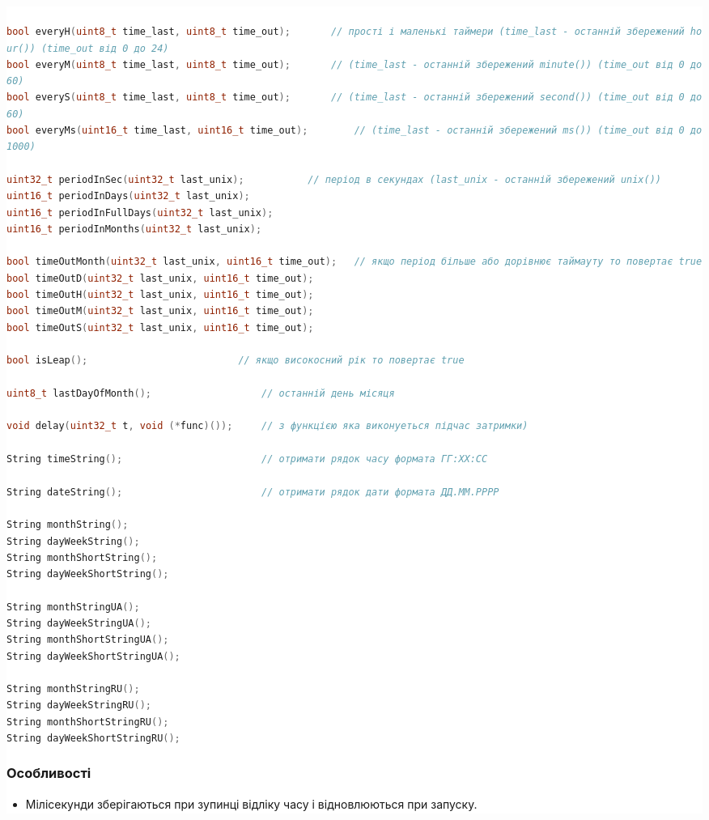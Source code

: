 ```cpp

bool everyH(uint8_t time_last, uint8_t time_out);		// прості і маленькі таймери (time_last - останній збережений hour()) (time_out від 0 до 24)
bool everyM(uint8_t time_last, uint8_t time_out);		// (time_last - останній збережений minute()) (time_out від 0 до 60)
bool everyS(uint8_t time_last, uint8_t time_out);		// (time_last - останній збережений second()) (time_out від 0 до 60)
bool everyMs(uint16_t time_last, uint16_t time_out);		// (time_last - останній збережений ms()) (time_out від 0 до 1000)

uint32_t periodInSec(uint32_t last_unix);			// період в секундах (last_unix - останній збережений unix())
uint16_t periodInDays(uint32_t last_unix);
uint16_t periodInFullDays(uint32_t last_unix);
uint16_t periodInMonths(uint32_t last_unix);

bool timeOutMonth(uint32_t last_unix, uint16_t time_out);	// якщо період більше або дорівнює таймауту то повертає true
bool timeOutD(uint32_t last_unix, uint16_t time_out);
bool timeOutH(uint32_t last_unix, uint16_t time_out);
bool timeOutM(uint32_t last_unix, uint16_t time_out);
bool timeOutS(uint32_t last_unix, uint16_t time_out);

bool isLeap();							// якщо високосний рік то повертає true

uint8_t lastDayOfMonth();					// останній день місяця

void delay(uint32_t t, void (*func)());		// з функцією яка виконуеться підчас затримки)

String timeString();						// отримати рядок часу формата ГГ:ХХ:СС

String dateString();						// отримати рядок дати формата ДД.ММ.РРРР

String monthString();
String dayWeekString();
String monthShortString();
String dayWeekShortString();

String monthStringUA();
String dayWeekStringUA();
String monthShortStringUA();
String dayWeekShortStringUA();

String monthStringRU();
String dayWeekStringRU();
String monthShortStringRU();
String dayWeekShortStringRU();
```
### Особливості
- Мілісекунди зберігаються при зупинці відліку часу і відновлюються при запуску.
